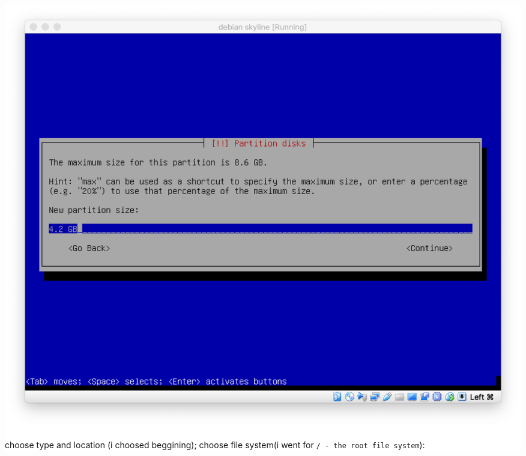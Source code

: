 ![partition_3](img/partition3.png)

choose type and location (i choosed beggining); choose file system(i went for `/ - the root file system`):
